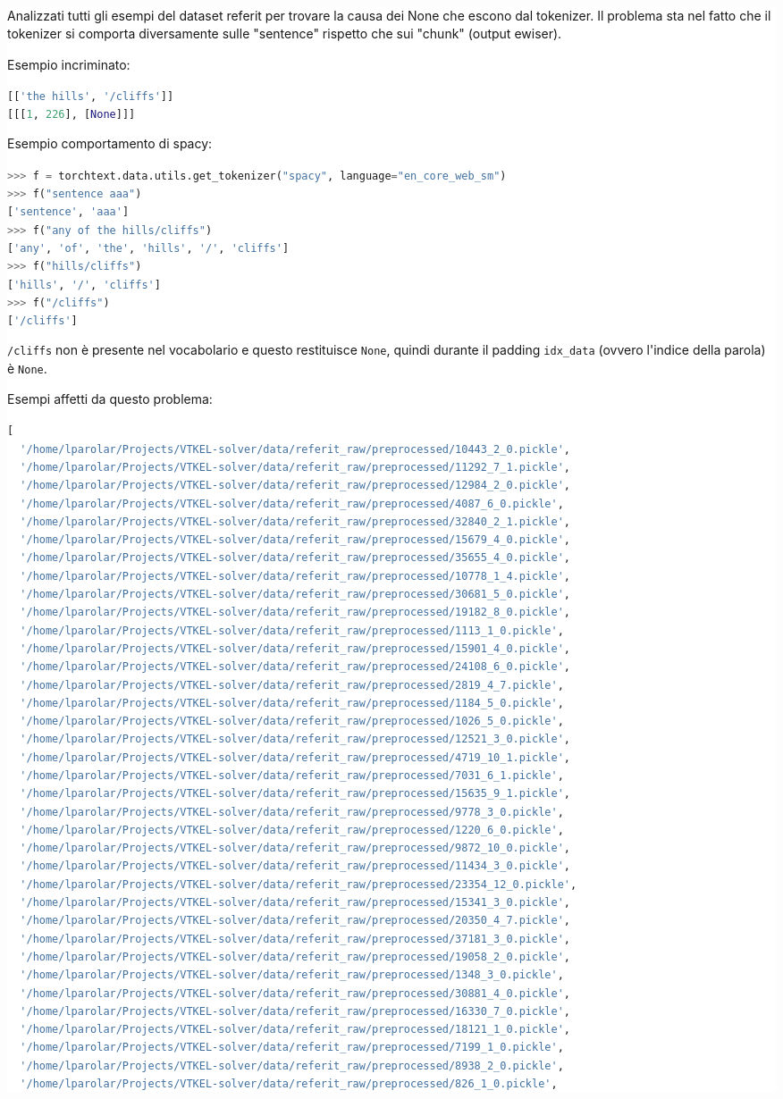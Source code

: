 Analizzati tutti gli esempi del dataset referit per trovare la causa dei None
che escono dal tokenizer. Il problema sta nel fatto che il tokenizer si comporta
diversamente sulle "sentence" rispetto che sui "chunk" (output ewiser).

Esempio incriminato:

```py
[['the hills', '/cliffs']]
[[[1, 226], [None]]]
```

Esempio comportamento di spacy:

```py
>>> f = torchtext.data.utils.get_tokenizer("spacy", language="en_core_web_sm")
>>> f("sentence aaa")
['sentence', 'aaa']
>>> f("any of the hills/cliffs")
['any', 'of', 'the', 'hills', '/', 'cliffs']
>>> f("hills/cliffs")
['hills', '/', 'cliffs']
>>> f("/cliffs")
['/cliffs']
```

`/cliffs` non è presente nel vocabolario e questo restituisce `None`, quindi
durante il padding `idx_data` (ovvero l'indice della parola) è `None`.

Esempi affetti da questo problema:

```py
[
  '/home/lparolar/Projects/VTKEL-solver/data/referit_raw/preprocessed/10443_2_0.pickle',
  '/home/lparolar/Projects/VTKEL-solver/data/referit_raw/preprocessed/11292_7_1.pickle',
  '/home/lparolar/Projects/VTKEL-solver/data/referit_raw/preprocessed/12984_2_0.pickle',
  '/home/lparolar/Projects/VTKEL-solver/data/referit_raw/preprocessed/4087_6_0.pickle',
  '/home/lparolar/Projects/VTKEL-solver/data/referit_raw/preprocessed/32840_2_1.pickle',
  '/home/lparolar/Projects/VTKEL-solver/data/referit_raw/preprocessed/15679_4_0.pickle',
  '/home/lparolar/Projects/VTKEL-solver/data/referit_raw/preprocessed/35655_4_0.pickle',
  '/home/lparolar/Projects/VTKEL-solver/data/referit_raw/preprocessed/10778_1_4.pickle',
  '/home/lparolar/Projects/VTKEL-solver/data/referit_raw/preprocessed/30681_5_0.pickle',
  '/home/lparolar/Projects/VTKEL-solver/data/referit_raw/preprocessed/19182_8_0.pickle',
  '/home/lparolar/Projects/VTKEL-solver/data/referit_raw/preprocessed/1113_1_0.pickle',
  '/home/lparolar/Projects/VTKEL-solver/data/referit_raw/preprocessed/15901_4_0.pickle',
  '/home/lparolar/Projects/VTKEL-solver/data/referit_raw/preprocessed/24108_6_0.pickle',
  '/home/lparolar/Projects/VTKEL-solver/data/referit_raw/preprocessed/2819_4_7.pickle',
  '/home/lparolar/Projects/VTKEL-solver/data/referit_raw/preprocessed/1184_5_0.pickle',
  '/home/lparolar/Projects/VTKEL-solver/data/referit_raw/preprocessed/1026_5_0.pickle',
  '/home/lparolar/Projects/VTKEL-solver/data/referit_raw/preprocessed/12521_3_0.pickle',
  '/home/lparolar/Projects/VTKEL-solver/data/referit_raw/preprocessed/4719_10_1.pickle',
  '/home/lparolar/Projects/VTKEL-solver/data/referit_raw/preprocessed/7031_6_1.pickle',
  '/home/lparolar/Projects/VTKEL-solver/data/referit_raw/preprocessed/15635_9_1.pickle',
  '/home/lparolar/Projects/VTKEL-solver/data/referit_raw/preprocessed/9778_3_0.pickle',
  '/home/lparolar/Projects/VTKEL-solver/data/referit_raw/preprocessed/1220_6_0.pickle',
  '/home/lparolar/Projects/VTKEL-solver/data/referit_raw/preprocessed/9872_10_0.pickle',
  '/home/lparolar/Projects/VTKEL-solver/data/referit_raw/preprocessed/11434_3_0.pickle',
  '/home/lparolar/Projects/VTKEL-solver/data/referit_raw/preprocessed/23354_12_0.pickle',
  '/home/lparolar/Projects/VTKEL-solver/data/referit_raw/preprocessed/15341_3_0.pickle',
  '/home/lparolar/Projects/VTKEL-solver/data/referit_raw/preprocessed/20350_4_7.pickle',
  '/home/lparolar/Projects/VTKEL-solver/data/referit_raw/preprocessed/37181_3_0.pickle',
  '/home/lparolar/Projects/VTKEL-solver/data/referit_raw/preprocessed/19058_2_0.pickle',
  '/home/lparolar/Projects/VTKEL-solver/data/referit_raw/preprocessed/1348_3_0.pickle',
  '/home/lparolar/Projects/VTKEL-solver/data/referit_raw/preprocessed/30881_4_0.pickle',
  '/home/lparolar/Projects/VTKEL-solver/data/referit_raw/preprocessed/16330_7_0.pickle',
  '/home/lparolar/Projects/VTKEL-solver/data/referit_raw/preprocessed/18121_1_0.pickle',
  '/home/lparolar/Projects/VTKEL-solver/data/referit_raw/preprocessed/7199_1_0.pickle',
  '/home/lparolar/Projects/VTKEL-solver/data/referit_raw/preprocessed/8938_2_0.pickle',
  '/home/lparolar/Projects/VTKEL-solver/data/referit_raw/preprocessed/826_1_0.pickle',
```